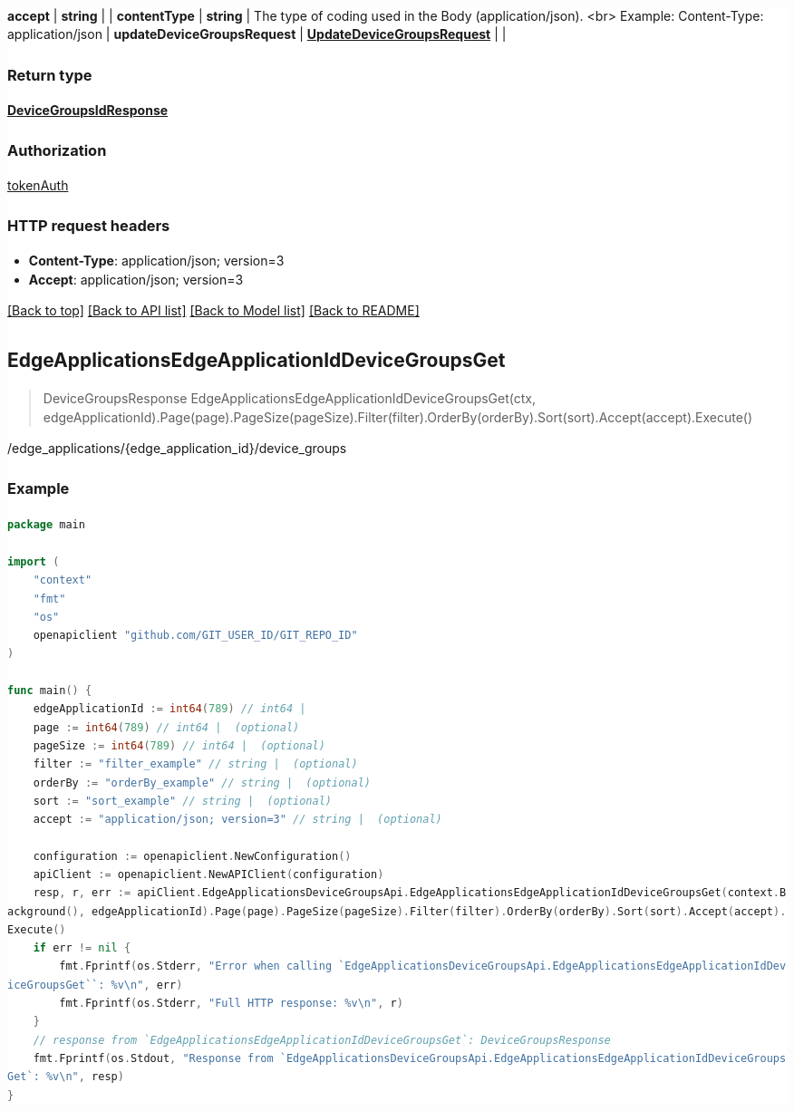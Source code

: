 
 **accept** | **string** |  | 
 **contentType** | **string** | The type of coding used in the Body (application/json). &lt;br&gt;  Example: Content-Type: application/json | 
 **updateDeviceGroupsRequest** | [**UpdateDeviceGroupsRequest**](UpdateDeviceGroupsRequest.md) |  | 

### Return type

[**DeviceGroupsIdResponse**](DeviceGroupsIdResponse.md)

### Authorization

[tokenAuth](../README.md#tokenAuth)

### HTTP request headers

- **Content-Type**: application/json; version=3
- **Accept**: application/json; version=3

[[Back to top]](#) [[Back to API list]](../README.md#documentation-for-api-endpoints)
[[Back to Model list]](../README.md#documentation-for-models)
[[Back to README]](../README.md)


## EdgeApplicationsEdgeApplicationIdDeviceGroupsGet

> DeviceGroupsResponse EdgeApplicationsEdgeApplicationIdDeviceGroupsGet(ctx, edgeApplicationId).Page(page).PageSize(pageSize).Filter(filter).OrderBy(orderBy).Sort(sort).Accept(accept).Execute()

/edge_applications/{edge_application_id}/device_groups

### Example

```go
package main

import (
    "context"
    "fmt"
    "os"
    openapiclient "github.com/GIT_USER_ID/GIT_REPO_ID"
)

func main() {
    edgeApplicationId := int64(789) // int64 | 
    page := int64(789) // int64 |  (optional)
    pageSize := int64(789) // int64 |  (optional)
    filter := "filter_example" // string |  (optional)
    orderBy := "orderBy_example" // string |  (optional)
    sort := "sort_example" // string |  (optional)
    accept := "application/json; version=3" // string |  (optional)

    configuration := openapiclient.NewConfiguration()
    apiClient := openapiclient.NewAPIClient(configuration)
    resp, r, err := apiClient.EdgeApplicationsDeviceGroupsApi.EdgeApplicationsEdgeApplicationIdDeviceGroupsGet(context.Background(), edgeApplicationId).Page(page).PageSize(pageSize).Filter(filter).OrderBy(orderBy).Sort(sort).Accept(accept).Execute()
    if err != nil {
        fmt.Fprintf(os.Stderr, "Error when calling `EdgeApplicationsDeviceGroupsApi.EdgeApplicationsEdgeApplicationIdDeviceGroupsGet``: %v\n", err)
        fmt.Fprintf(os.Stderr, "Full HTTP response: %v\n", r)
    }
    // response from `EdgeApplicationsEdgeApplicationIdDeviceGroupsGet`: DeviceGroupsResponse
    fmt.Fprintf(os.Stdout, "Response from `EdgeApplicationsDeviceGroupsApi.EdgeApplicationsEdgeApplicationIdDeviceGroupsGet`: %v\n", resp)
}
```